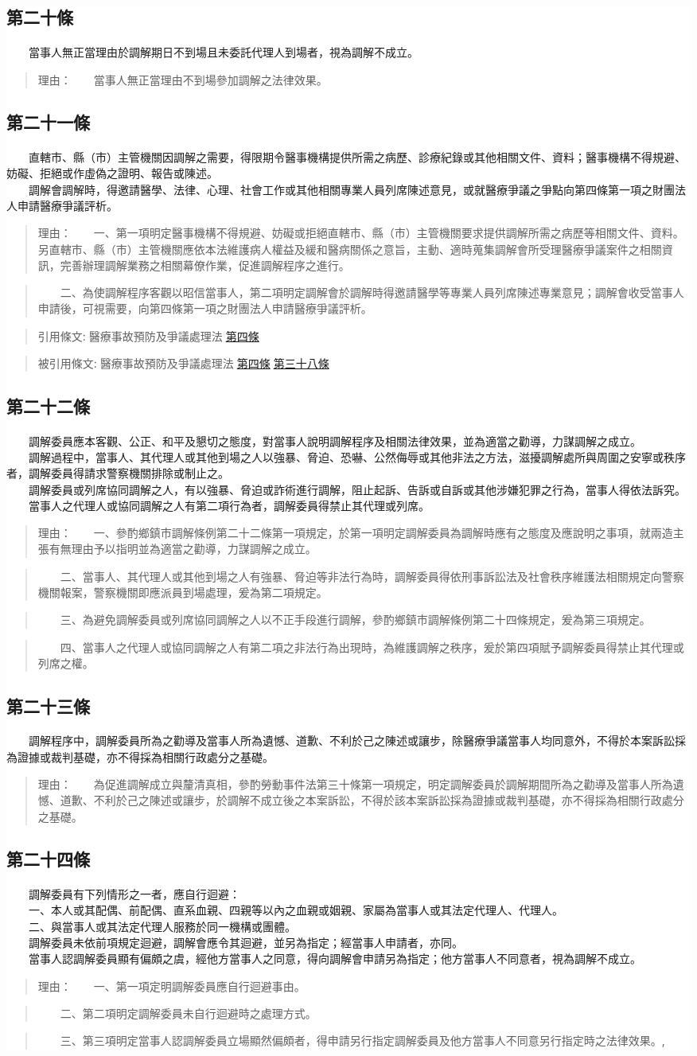 

第二十條 
---------
　　當事人無正當理由於調解期日不到場且未委託代理人到場者，視為調解不成立。  
> 理由：　　當事人無正當理由不到場參加調解之法律效果。



第二十一條 
-----------
　　直轄市、縣（市）主管機關因調解之需要，得限期令醫事機構提供所需之病歷、診療紀錄或其他相關文件、資料；醫事機構不得規避、妨礙、拒絕或作虛偽之證明、報告或陳述。  
　　調解會調解時，得邀請醫學、法律、心理、社會工作或其他相關專業人員列席陳述意見，或就醫療爭議之爭點向第四條第一項之財團法人申請醫療爭議評析。  
> 理由：　　一、第一項明定醫事機構不得規避、妨礙或拒絕直轄市、縣（市）主管機關要求提供調解所需之病歷等相關文件、資料。另直轄市、縣（市）主管機關應依本法維護病人權益及緩和醫病關係之意旨，主動、適時蒐集調解會所受理醫療爭議案件之相關資訊，完善辦理調解業務之相關幕僚作業，促進調解程序之進行。

> 　　二、為使調解程序客觀以昭信當事人，第二項明定調解會於調解時得邀請醫學等專業人員列席陳述專業意見；調解會收受當事人申請後，可視需要，向第四條第一項之財團法人申請醫療爭議評析。

> 引用條文: 醫療事故預防及爭議處理法 [第四條](../..///醫療事故預防及爭議處理法.md#第四條-)

> 被引用條文: 醫療事故預防及爭議處理法 [第四條](../..///醫療事故預防及爭議處理法.md#第四條-) [第三十八條](../..///醫療事故預防及爭議處理法.md#第三十八條-)



第二十二條 
-----------
　　調解委員應本客觀、公正、和平及懇切之態度，對當事人說明調解程序及相關法律效果，並為適當之勸導，力謀調解之成立。  
　　調解過程中，當事人、其代理人或其他到場之人以強暴、脅迫、恐嚇、公然侮辱或其他非法之方法，滋擾調解處所與周圍之安寧或秩序者，調解委員得請求警察機關排除或制止之。  
　　調解委員或列席協同調解之人，有以強暴、脅迫或詐術進行調解，阻止起訴、告訴或自訴或其他涉嫌犯罪之行為，當事人得依法訴究。  
　　當事人之代理人或協同調解之人有第二項行為者，調解委員得禁止其代理或列席。  
> 理由：　　一、參酌鄉鎮市調解條例第二十二條第一項規定，於第一項明定調解委員為調解時應有之態度及應說明之事項，就兩造主張有無理由予以指明並為適當之勸導，力謀調解之成立。

> 　　二、當事人、其代理人或其他到場之人有強暴、脅迫等非法行為時，調解委員得依刑事訴訟法及社會秩序維護法相關規定向警察機關報案，警察機關即應派員到場處理，爰為第二項規定。

> 　　三、為避免調解委員或列席協同調解之人以不正手段進行調解，參酌鄉鎮市調解條例第二十四條規定，爰為第三項規定。

> 　　四、當事人之代理人或協同調解之人有第二項之非法行為出現時，為維護調解之秩序，爰於第四項賦予調解委員得禁止其代理或列席之權。



第二十三條 
-----------
　　調解程序中，調解委員所為之勸導及當事人所為遺憾、道歉、不利於己之陳述或讓步，除醫療爭議當事人均同意外，不得於本案訴訟採為證據或裁判基礎，亦不得採為相關行政處分之基礎。  
> 理由：　　為促進調解成立與釐清真相，參酌勞動事件法第三十條第一項規定，明定調解委員於調解期間所為之勸導及當事人所為遺憾、道歉、不利於己之陳述或讓步，於調解不成立後之本案訴訟，不得於該本案訴訟採為證據或裁判基礎，亦不得採為相關行政處分之基礎。



第二十四條 
-----------
　　調解委員有下列情形之一者，應自行迴避：  
　　一、本人或其配偶、前配偶、直系血親、四親等以內之血親或姻親、家屬為當事人或其法定代理人、代理人。  
　　二、與當事人或其法定代理人服務於同一機構或團體。  
　　調解委員未依前項規定迴避，調解會應令其迴避，並另為指定；經當事人申請者，亦同。  
　　當事人認調解委員顯有偏頗之虞，經他方當事人之同意，得向調解會申請另為指定；他方當事人不同意者，視為調解不成立。  
> 理由：　　一、第一項定明調解委員應自行迴避事由。

> 　　二、第二項明定調解委員未自行迴避時之處理方式。

> 　　三、第三項明定當事人認調解委員立場顯然偏頗者，得申請另行指定調解委員及他方當事人不同意另行指定時之法律效果。,
